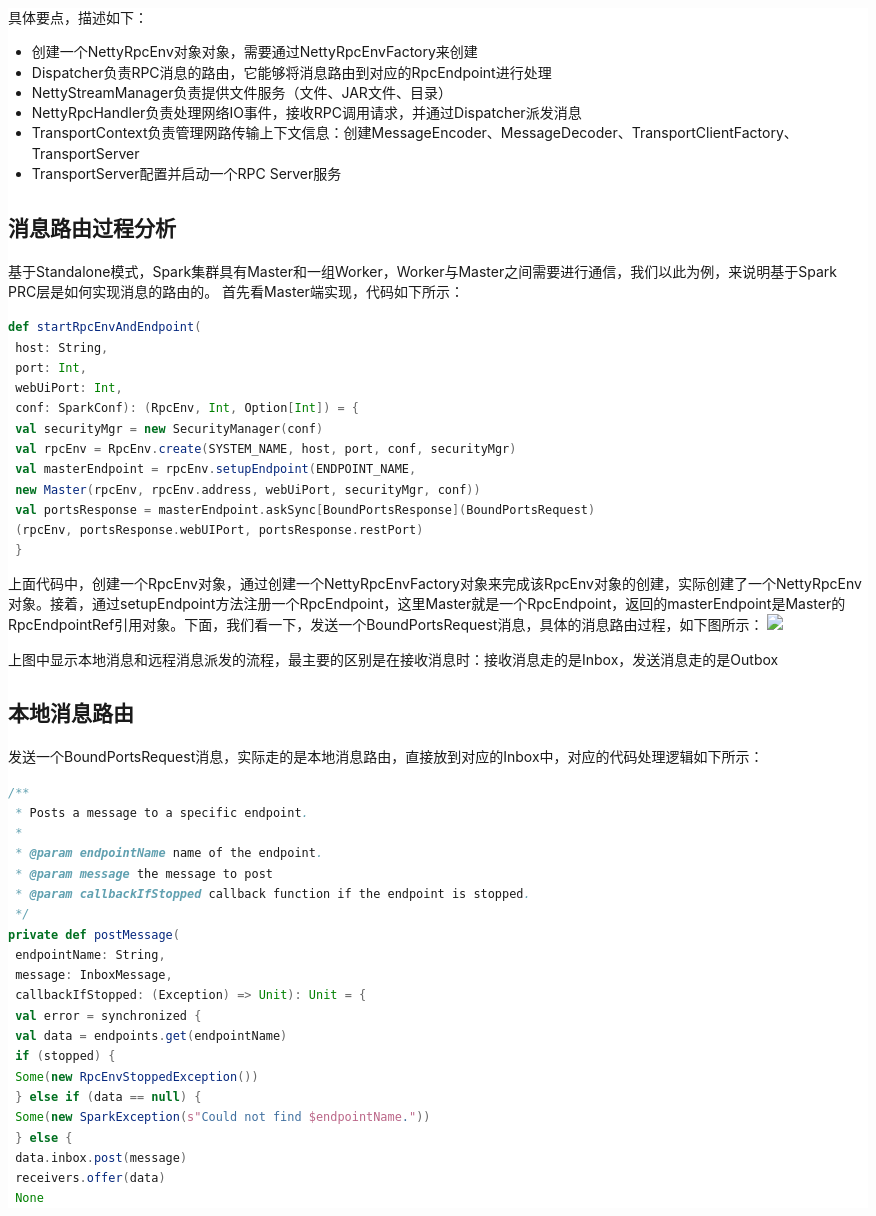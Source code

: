 具体要点，描述如下：

* 创建一个NettyRpcEnv对象对象，需要通过NettyRpcEnvFactory来创建
* Dispatcher负责RPC消息的路由，它能够将消息路由到对应的RpcEndpoint进行处理
* NettyStreamManager负责提供文件服务（文件、JAR文件、目录）
* NettyRpcHandler负责处理网络IO事件，接收RPC调用请求，并通过Dispatcher派发消息
* TransportContext负责管理网路传输上下文信息：创建MessageEncoder、MessageDecoder、TransportClientFactory、TransportServer
* TransportServer配置并启动一个RPC Server服务

## 消息路由过程分析

基于Standalone模式，Spark集群具有Master和一组Worker，Worker与Master之间需要进行通信，我们以此为例，来说明基于Spark PRC层是如何实现消息的路由的。
首先看Master端实现，代码如下所示：

```scala  
def startRpcEnvAndEndpoint(
 host: String,
 port: Int,
 webUiPort: Int,
 conf: SparkConf): (RpcEnv, Int, Option[Int]) = {
 val securityMgr = new SecurityManager(conf)
 val rpcEnv = RpcEnv.create(SYSTEM_NAME, host, port, conf, securityMgr)
 val masterEndpoint = rpcEnv.setupEndpoint(ENDPOINT_NAME,
 new Master(rpcEnv, rpcEnv.address, webUiPort, securityMgr, conf))
 val portsResponse = masterEndpoint.askSync[BoundPortsResponse](BoundPortsRequest)
 (rpcEnv, portsResponse.webUIPort, portsResponse.restPort)
 }

```


上面代码中，创建一个RpcEnv对象，通过创建一个NettyRpcEnvFactory对象来完成该RpcEnv对象的创建，实际创建了一个NettyRpcEnv对象。接着，通过setupEndpoint方法注册一个RpcEndpoint，这里Master就是一个RpcEndpoint，返回的masterEndpoint是Master的RpcEndpointRef引用对象。下面，我们看一下，发送一个BoundPortsRequest消息，具体的消息路由过程，如下图所示：
[![](http://res.cloudinary.com/dod7hzkn2/image/upload/v1517393595/Master_agnadl.png)](http://res.cloudinary.com/dod7hzkn2/image/upload/v1517393595/Master_agnadl.png)

上图中显示本地消息和远程消息派发的流程，最主要的区别是在接收消息时：接收消息走的是Inbox，发送消息走的是Outbox

## 本地消息路由

发送一个BoundPortsRequest消息，实际走的是本地消息路由，直接放到对应的Inbox中，对应的代码处理逻辑如下所示：

```scala
/**
 * Posts a message to a specific endpoint.
 *
 * @param endpointName name of the endpoint.
 * @param message the message to post
 * @param callbackIfStopped callback function if the endpoint is stopped.
 */
private def postMessage(
 endpointName: String,
 message: InboxMessage,
 callbackIfStopped: (Exception) => Unit): Unit = {
 val error = synchronized {
 val data = endpoints.get(endpointName)
 if (stopped) {
 Some(new RpcEnvStoppedException())
 } else if (data == null) {
 Some(new SparkException(s"Could not find $endpointName."))
 } else {
 data.inbox.post(message)
 receivers.offer(data)
 None
```